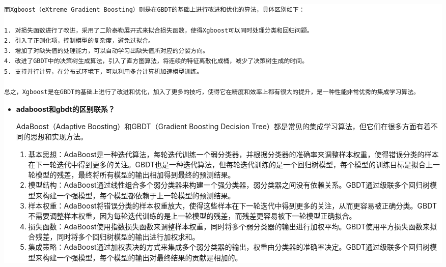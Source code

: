     而Xgboost（eXtreme Gradient Boosting）则是在GBDT的基础上进行改进和优化的算法，具体区别如下：
    
    1. 对损失函数进行了改进，采用了二阶泰勒展开式来拟合损失函数，使得Xgboost可以同时处理分类和回归问题。
    2. 引入了正则化项，控制模型的复杂度，避免过拟合。
    3. 增加了对缺失值的处理能力，可以自动学习出缺失值所对应的分裂方向。
    4. 改进了GBDT中的决策树生成算法，引入了直方图算法，将连续的特征离散化成桶，减少了决策树生成的时间。
    5. 支持并行计算，在分布式环境下，可以利用多台计算机加速模型训练。
    
    总之，Xgboost是在GBDT的基础上进行了改进和优化，加入了更多的技巧，使得它在精度和效率上都有很大的提升，是一种性能非常优秀的集成学习算法。
    
- **adaboost和gbdt的区别联系？**
    
    AdaBoost（Adaptive Boosting）和GBDT（Gradient Boosting Decision Tree）都是常见的集成学习算法，但它们在很多方面有着不同的思想和实现方法。
    
    1. 基本思想：AdaBoost是一种迭代算法，每轮迭代训练一个弱分类器，并根据分类器的准确率来调整样本权重，使得错误分类的样本在下一轮迭代中得到更多的关注。GBDT也是一种迭代算法，但每轮迭代训练的是一个回归树模型，每个模型的训练目标是拟合上一轮模型的残差，最终将所有模型的输出相加得到最终的预测结果。
    2. 模型结构：AdaBoost通过线性组合多个弱分类器来构建一个强分类器，弱分类器之间没有依赖关系。GBDT通过级联多个回归树模型来构建一个强模型，每个模型都依赖于上一轮模型的预测结果。
    3. 样本权重：AdaBoost将错误分类的样本权重放大，使得这些样本在下一轮迭代中得到更多的关注，从而更容易被正确分类。GBDT不需要调整样本权重，因为每轮迭代训练的是上一轮模型的残差，而残差更容易被下一轮模型正确拟合。
    4. 损失函数：AdaBoost使用指数损失函数来调整样本权重，同时将多个弱分类器的输出进行加权平均。GBDT使用平方损失函数来拟合残差，同时将多个回归树模型的输出进行加权求和。
    5. 集成策略：AdaBoost通过加权表决的方式来集成多个弱分类器的输出，权重由分类器的准确率决定。GBDT通过级联多个回归树模型来构建一个强模型，每个模型的输出对最终结果的贡献是相加的。